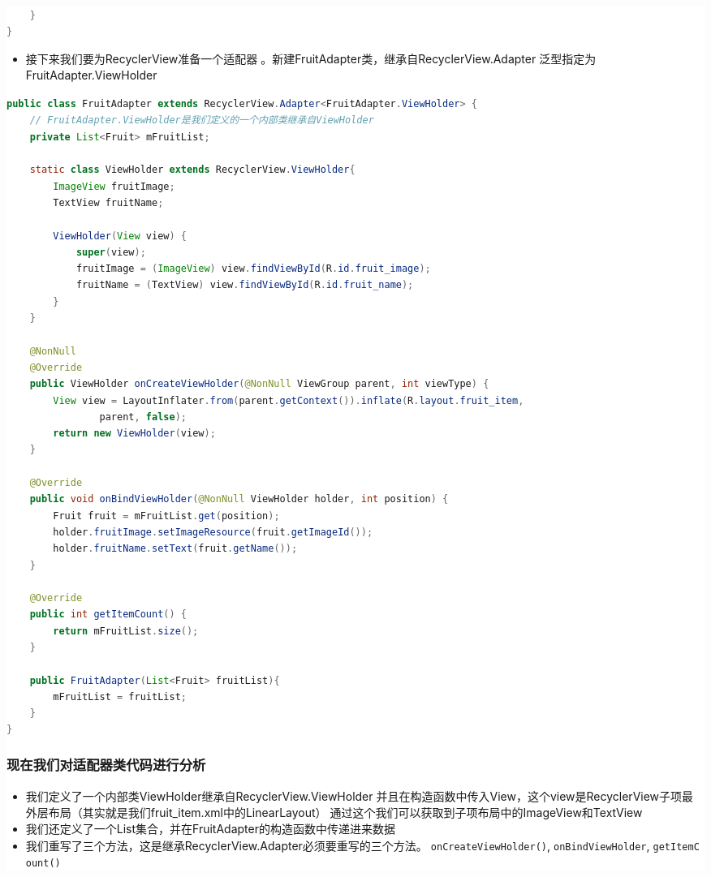 ```java
    }
}
```

- 接下来我们要为RecyclerView准备一个适配器 。新建FruitAdapter类，继承自RecyclerView.Adapter 泛型指定为FruitAdapter.ViewHolder

```java
public class FruitAdapter extends RecyclerView.Adapter<FruitAdapter.ViewHolder> {
	// FruitAdapter.ViewHolder是我们定义的一个内部类继承自ViewHolder
    private List<Fruit> mFruitList;

    static class ViewHolder extends RecyclerView.ViewHolder{
        ImageView fruitImage;
        TextView fruitName;

        ViewHolder(View view) {
            super(view);
            fruitImage = (ImageView) view.findViewById(R.id.fruit_image);
            fruitName = (TextView) view.findViewById(R.id.fruit_name);
        }
    }

    @NonNull
    @Override
    public ViewHolder onCreateViewHolder(@NonNull ViewGroup parent, int viewType) {
        View view = LayoutInflater.from(parent.getContext()).inflate(R.layout.fruit_item,
                parent, false);
        return new ViewHolder(view);
    }

    @Override
    public void onBindViewHolder(@NonNull ViewHolder holder, int position) {
        Fruit fruit = mFruitList.get(position);
        holder.fruitImage.setImageResource(fruit.getImageId());
        holder.fruitName.setText(fruit.getName());
    }

    @Override
    public int getItemCount() {
        return mFruitList.size();
    }

    public FruitAdapter(List<Fruit> fruitList){
        mFruitList = fruitList;
    }
}
```

### **现在我们对适配器类代码进行分析**
- 我们定义了一个内部类ViewHolder继承自RecyclerView.ViewHolder 并且在构造函数中传入View，这个view是RecyclerView子项最外层布局（其实就是我们fruit_item.xml中的LinearLayout） 通过这个我们可以获取到子项布局中的ImageView和TextView
- 我们还定义了一个List<Fruit>集合，并在FruitAdapter的构造函数中传递进来数据
- 我们重写了三个方法，这是继承RecyclerView.Adapter必须要重写的三个方法。 `onCreateViewHolder()`, `onBindViewHolder`, `getItemCount()`
